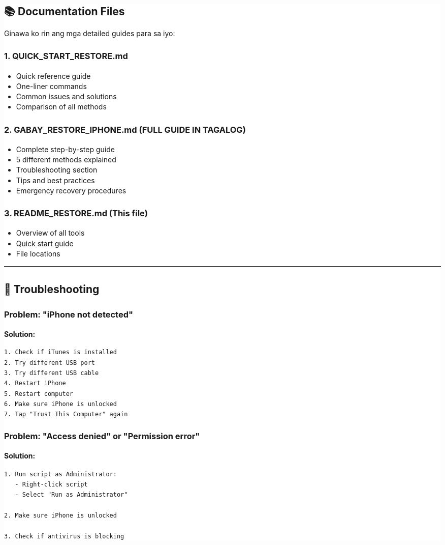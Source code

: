 
## 📚 Documentation Files

Ginawa ko rin ang mga detailed guides para sa iyo:

### 1. **QUICK_START_RESTORE.md**
- Quick reference guide
- One-liner commands
- Common issues and solutions
- Comparison of all methods

### 2. **GABAY_RESTORE_IPHONE.md** (FULL GUIDE IN TAGALOG)
- Complete step-by-step guide
- 5 different methods explained
- Troubleshooting section
- Tips and best practices
- Emergency recovery procedures

### 3. **README_RESTORE.md** (This file)
- Overview of all tools
- Quick start guide
- File locations

---

## 🔧 Troubleshooting

### Problem: "iPhone not detected"

**Solution:**
```
1. Check if iTunes is installed
2. Try different USB port
3. Try different USB cable
4. Restart iPhone
5. Restart computer
6. Make sure iPhone is unlocked
7. Tap "Trust This Computer" again
```

### Problem: "Access denied" or "Permission error"

**Solution:**
```
1. Run script as Administrator:
   - Right-click script
   - Select "Run as Administrator"

2. Make sure iPhone is unlocked

3. Check if antivirus is blocking
```

